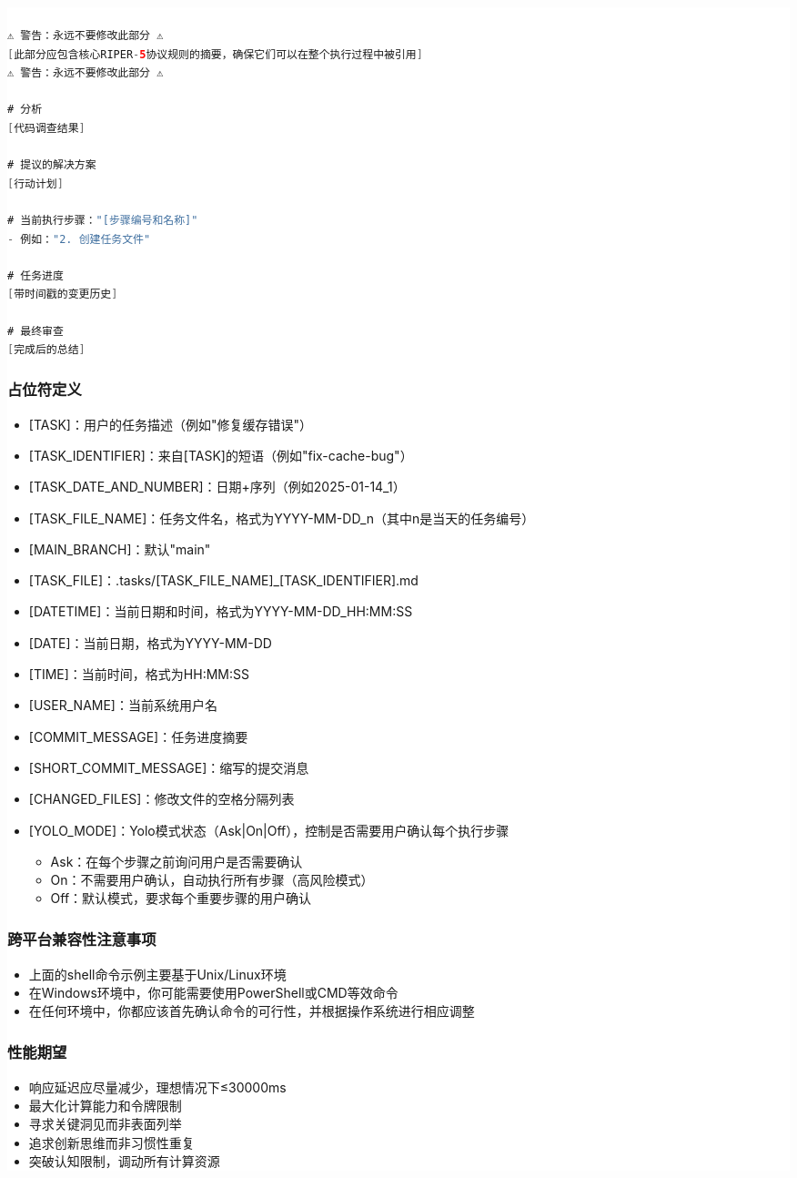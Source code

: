 ```java

⚠️ 警告：永远不要修改此部分 ⚠️
[此部分应包含核心RIPER-5协议规则的摘要，确保它们可以在整个执行过程中被引用]
⚠️ 警告：永远不要修改此部分 ⚠️

# 分析
[代码调查结果]

# 提议的解决方案
[行动计划]

# 当前执行步骤："[步骤编号和名称]"
- 例如："2. 创建任务文件"

# 任务进度
[带时间戳的变更历史]

# 最终审查
[完成后的总结]
```

### 占位符定义

 *  \[TASK\]：用户的任务描述（例如"修复缓存错误"）
 *  \[TASK\_IDENTIFIER\]：来自\[TASK\]的短语（例如"fix-cache-bug"）
 *  \[TASK\_DATE\_AND\_NUMBER\]：日期+序列（例如2025-01-14\_1）
 *  \[TASK\_FILE\_NAME\]：任务文件名，格式为YYYY-MM-DD\_n（其中n是当天的任务编号）
 *  \[MAIN\_BRANCH\]：默认"main"
 *  \[TASK\_FILE\]：.tasks/\[TASK\_FILE\_NAME\]\_\[TASK\_IDENTIFIER\].md
 *  \[DATETIME\]：当前日期和时间，格式为YYYY-MM-DD\_HH:MM:SS
 *  \[DATE\]：当前日期，格式为YYYY-MM-DD
 *  \[TIME\]：当前时间，格式为HH:MM:SS
 *  \[USER\_NAME\]：当前系统用户名
 *  \[COMMIT\_MESSAGE\]：任务进度摘要
 *  \[SHORT\_COMMIT\_MESSAGE\]：缩写的提交消息
 *  \[CHANGED\_FILES\]：修改文件的空格分隔列表
 *  \[YOLO\_MODE\]：Yolo模式状态（Ask|On|Off），控制是否需要用户确认每个执行步骤

     *  Ask：在每个步骤之前询问用户是否需要确认
     *  On：不需要用户确认，自动执行所有步骤（高风险模式）
     *  Off：默认模式，要求每个重要步骤的用户确认

### 跨平台兼容性注意事项

 *  上面的shell命令示例主要基于Unix/Linux环境
 *  在Windows环境中，你可能需要使用PowerShell或CMD等效命令
 *  在任何环境中，你都应该首先确认命令的可行性，并根据操作系统进行相应调整

### 性能期望

 *  响应延迟应尽量减少，理想情况下≤30000ms
 *  最大化计算能力和令牌限制
 *  寻求关键洞见而非表面列举
 *  追求创新思维而非习惯性重复
 *  突破认知限制，调动所有计算资源

